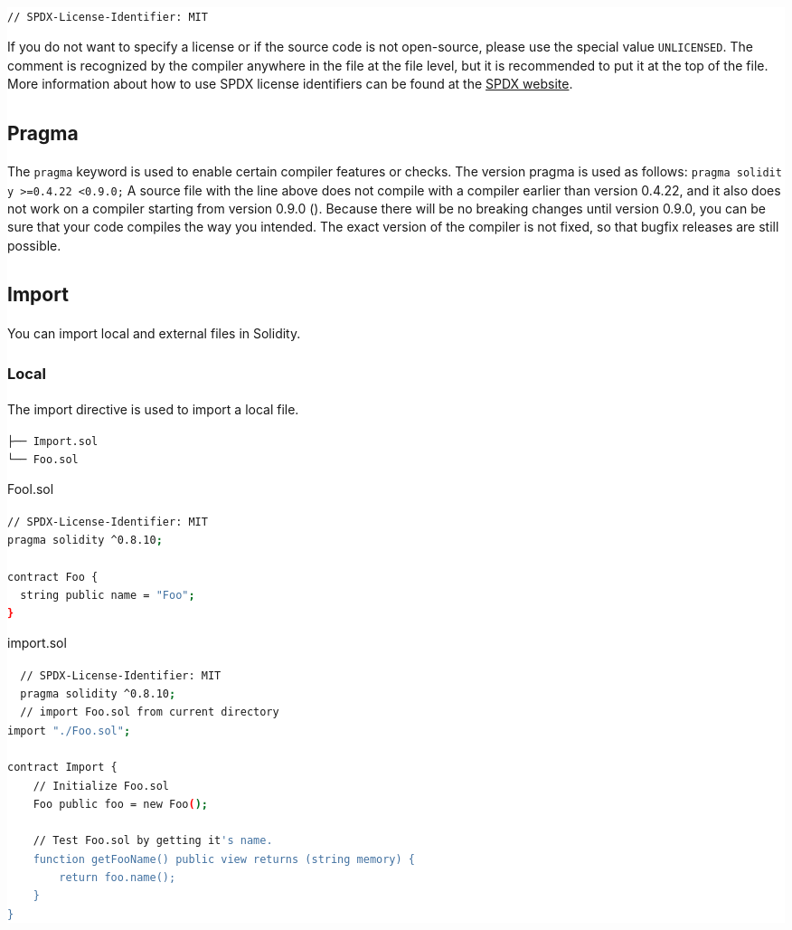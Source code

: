 `// SPDX-License-Identifier: MIT`

If you do not want to specify a license or if the source code is not open-source, please use the special value `UNLICENSED`.
The comment is recognized by the compiler anywhere in the file at the file level, but it is recommended to put it at the top of the file.
More information about how to use SPDX license identifiers can be found at the [SPDX website](https://spdx.dev/ids/#how).
## Pragma

 The `pragma` keyword is used to enable certain compiler features or checks. 
 The version pragma is used as follows: `pragma solidity >=0.4.22 <0.9.0;`
  A source file with the line above does not compile with a compiler earlier than version 0.4.22, and it also does not work on a compiler starting from version 0.9.0 (). Because there will be no breaking changes until version 0.9.0, you can be sure that your code compiles the way you intended. The exact version of the compiler is not fixed, so that bugfix releases are still possible.

## Import
  You can import local and external files in Solidity.
  ### **Local**
  The import directive is used to import a local file.

  ```sh
  ├── Import.sol
└── Foo.sol
  ```
  Fool.sol
  ```sh
  // SPDX-License-Identifier: MIT
  pragma solidity ^0.8.10;

contract Foo {
    string public name = "Foo";
}
  ```
import.sol
```sh
  // SPDX-License-Identifier: MIT
  pragma solidity ^0.8.10;
  // import Foo.sol from current directory
import "./Foo.sol";

contract Import {
    // Initialize Foo.sol
    Foo public foo = new Foo();

    // Test Foo.sol by getting it's name.
    function getFooName() public view returns (string memory) {
        return foo.name();
    }
}
```
